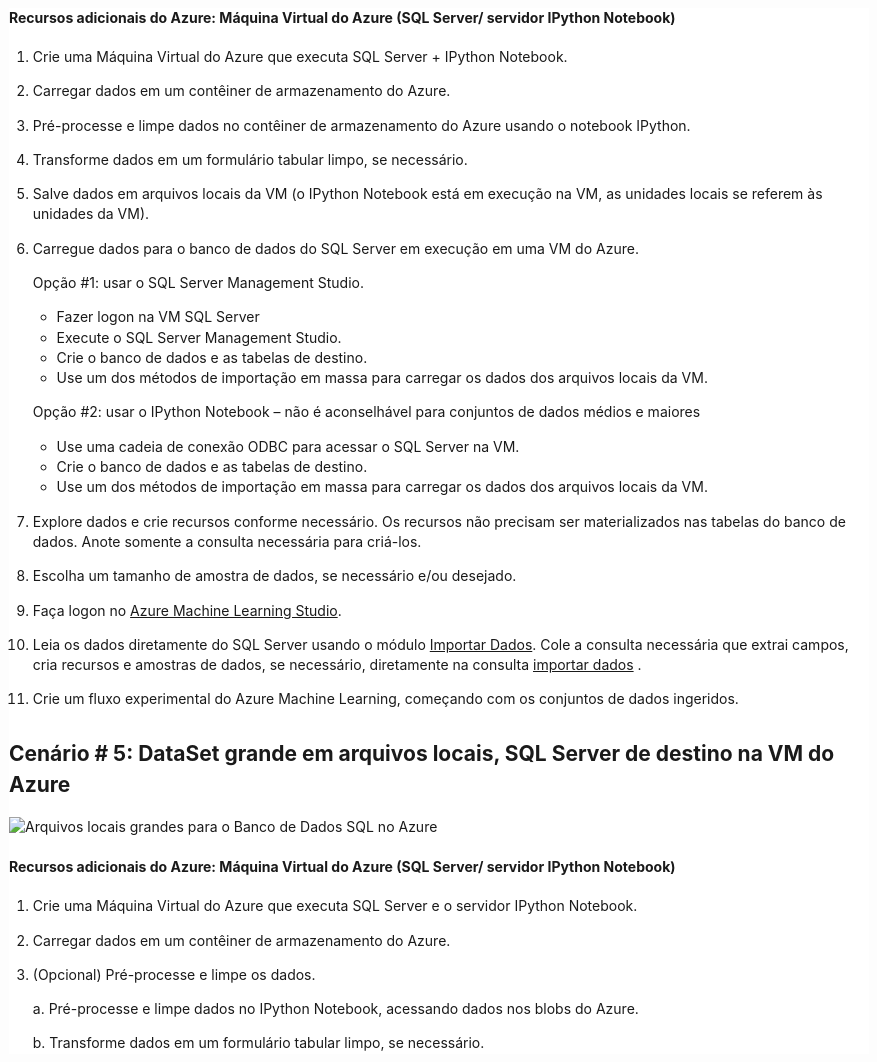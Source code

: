 #### <a name="additional-azure-resources-azure-virtual-machine-sql-server--ipython-notebook-server"></a>Recursos adicionais do Azure: Máquina Virtual do Azure (SQL Server/ servidor IPython Notebook)
1. Crie uma Máquina Virtual do Azure que executa SQL Server + IPython Notebook.
1. Carregar dados em um contêiner de armazenamento do Azure.
1. Pré-processe e limpe dados no contêiner de armazenamento do Azure usando o notebook IPython.
1. Transforme dados em um formulário tabular limpo, se necessário.
1. Salve dados em arquivos locais da VM (o IPython Notebook está em execução na VM, as unidades locais se referem às unidades da VM).
1. Carregue dados para o banco de dados do SQL Server em execução em uma VM do Azure.
   
   Opção \#1: usar o SQL Server Management Studio.
   
   * Fazer logon na VM SQL Server
   * Execute o SQL Server Management Studio.
   * Crie o banco de dados e as tabelas de destino.
   * Use um dos métodos de importação em massa para carregar os dados dos arquivos locais da VM.
   
   Opção \#2: usar o IPython Notebook – não é aconselhável para conjuntos de dados médios e maiores
   
       
   * Use uma cadeia de conexão ODBC para acessar o SQL Server na VM.
   * Crie o banco de dados e as tabelas de destino.
   * Use um dos métodos de importação em massa para carregar os dados dos arquivos locais da VM.
1. Explore dados e crie recursos conforme necessário. Os recursos não precisam ser materializados nas tabelas do banco de dados. Anote somente a consulta necessária para criá-los.
1. Escolha um tamanho de amostra de dados, se necessário e/ou desejado.
1. Faça logon no [Azure Machine Learning Studio](https://studio.azureml.net/).
1. Leia os dados diretamente do SQL Server usando o módulo [Importar Dados][import-data]. Cole a consulta necessária que extrai campos, cria recursos e amostras de dados, se necessário, diretamente na consulta [importar dados][import-data] .
1. Crie um fluxo experimental do Azure Machine Learning, começando com os conjuntos de dados ingeridos.

## <a name="scenario-5-large-dataset-in-local-files-target-sql-server-in-azure-vm"></a><a name="largelocaltodb"></a>Cenário \# 5: DataSet grande em arquivos locais, SQL Server de destino na VM do Azure
![Arquivos locais grandes para o Banco de Dados SQL no Azure][5]

#### <a name="additional-azure-resources-azure-virtual-machine-sql-server--ipython-notebook-server"></a>Recursos adicionais do Azure: Máquina Virtual do Azure (SQL Server/ servidor IPython Notebook)
1. Crie uma Máquina Virtual do Azure que executa SQL Server e o servidor IPython Notebook.
1. Carregar dados em um contêiner de armazenamento do Azure.
1. (Opcional) Pré-processe e limpe os dados.
   
    a.  Pré-processe e limpe dados no IPython Notebook, acessando dados nos blobs do Azure.
   
    b.  Transforme dados em um formulário tabular limpo, se necessário.
   

[1]: ./media/plan-sample-scenarios/dsp-plan-small-in-aml.png
[2]: ./media/plan-sample-scenarios/dsp-plan-local-with-processing.png
[3]: ./media/plan-sample-scenarios/dsp-plan-local-large.png
[4]: ./media/plan-sample-scenarios/dsp-plan-local-to-db.png
[5]: ./media/plan-sample-scenarios/dsp-plan-large-to-db.png
[6]: ./media/plan-sample-scenarios/dsp-plan-db-to-db.png
[7]: ./media/plan-sample-scenarios/dsp-plan-attach-db.png
[8]: ./media/plan-sample-scenarios/dsp-plan-sample-scenarios.png
[9]: ./media/plan-sample-scenarios/dsp-plan-local-to-hive.png
[import-data]: /azure/machine-learning/studio-module-reference/import-data
